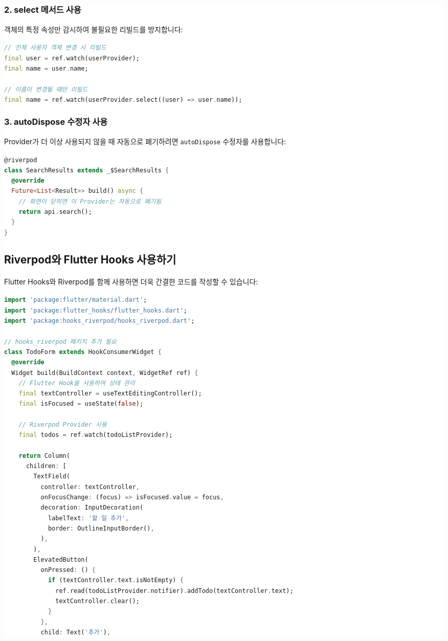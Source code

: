 ### 2. select 메서드 사용

객체의 특정 속성만 감시하여 불필요한 리빌드를 방지합니다:

```dart
// 전체 사용자 객체 변경 시 리빌드
final user = ref.watch(userProvider);
final name = user.name;

// 이름이 변경될 때만 리빌드
final name = ref.watch(userProvider.select((user) => user.name));
```

### 3. autoDispose 수정자 사용

Provider가 더 이상 사용되지 않을 때 자동으로 폐기하려면 `autoDispose` 수정자를 사용합니다:

```dart
@riverpod
class SearchResults extends _$SearchResults {
  @override
  Future<List<Result>> build() async {
    // 화면이 닫히면 이 Provider는 자동으로 폐기됨
    return api.search();
  }
}
```

## Riverpod와 Flutter Hooks 사용하기

Flutter Hooks와 Riverpod를 함께 사용하면 더욱 간결한 코드를 작성할 수 있습니다:

```dart
import 'package:flutter/material.dart';
import 'package:flutter_hooks/flutter_hooks.dart';
import 'package:hooks_riverpod/hooks_riverpod.dart';

// hooks_riverpod 패키지 추가 필요
class TodoForm extends HookConsumerWidget {
  @override
  Widget build(BuildContext context, WidgetRef ref) {
    // Flutter Hook을 사용하여 상태 관리
    final textController = useTextEditingController();
    final isFocused = useState(false);

    // Riverpod Provider 사용
    final todos = ref.watch(todoListProvider);

    return Column(
      children: [
        TextField(
          controller: textController,
          onFocusChange: (focus) => isFocused.value = focus,
          decoration: InputDecoration(
            labelText: '할 일 추가',
            border: OutlineInputBorder(),
          ),
        ),
        ElevatedButton(
          onPressed: () {
            if (textController.text.isNotEmpty) {
              ref.read(todoListProvider.notifier).addTodo(textController.text);
              textController.clear();
            }
          },
          child: Text('추가'),
```